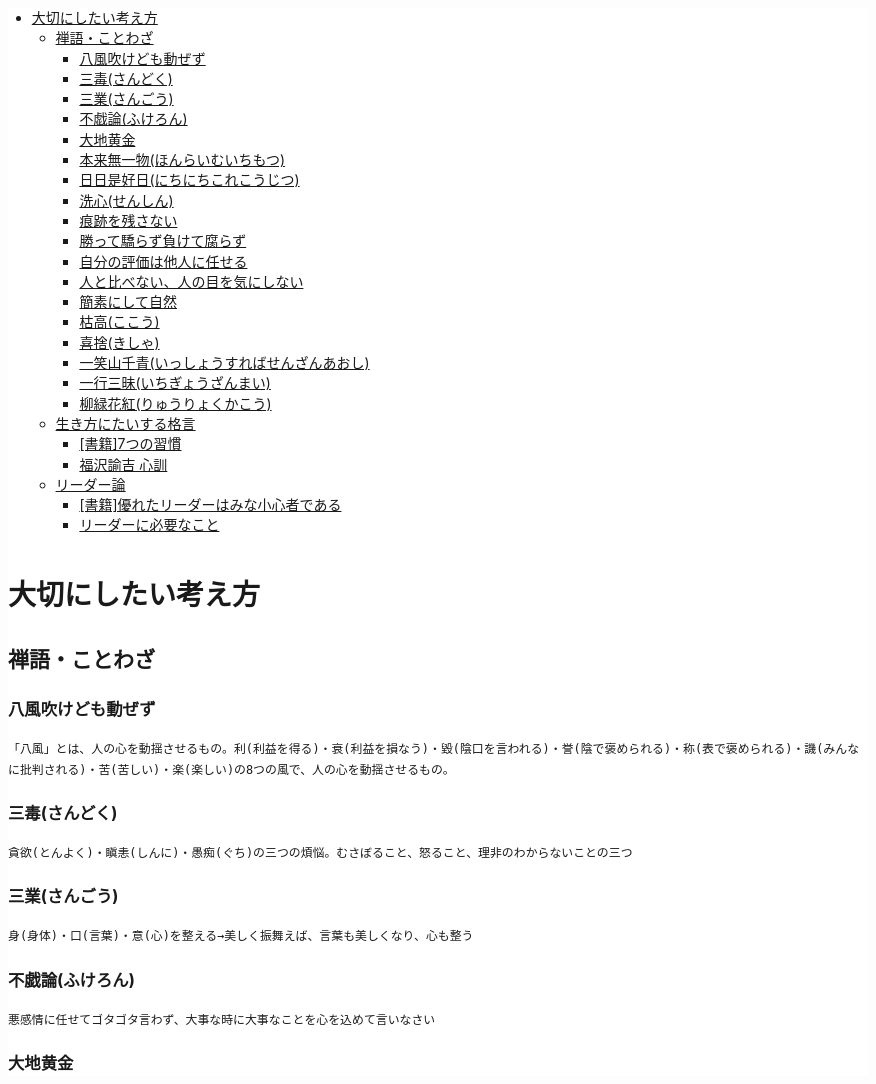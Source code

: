 - [大切にしたい考え方](#大切にしたい考え方)
  - [禅語・ことわざ](#禅語ことわざ)
    - [八風吹けども動ぜず](#八風吹けども動ぜず)
    - [三毒(さんどく)](#三毒さんどく)
    - [三業(さんごう)](#三業さんごう)
    - [不戯論(ふけろん)](#不戯論ふけろん)
    - [大地黄金](#大地黄金)
    - [本来無一物(ほんらいむいちもつ)](#本来無一物ほんらいむいちもつ)
    - [日日是好日(にちにちこれこうじつ)](#日日是好日にちにちこれこうじつ)
    - [洗心(せんしん)](#洗心せんしん)
    - [痕跡を残さない](#痕跡を残さない)
    - [勝って驕らず負けて腐らず](#勝って驕らず負けて腐らず)
    - [自分の評価は他人に任せる](#自分の評価は他人に任せる)
    - [人と比べない、人の目を気にしない](#人と比べない人の目を気にしない)
    - [簡素にして自然](#簡素にして自然)
    - [枯高(ここう)](#枯高ここう)
    - [喜捨(きしゃ)](#喜捨きしゃ)
    - [一笑山千青(いっしょうすればせんざんあおし)](#一笑山千青いっしょうすればせんざんあおし)
    - [一行三昧(いちぎょうざんまい)](#一行三昧いちぎょうざんまい)
    - [柳緑花紅(りゅうりょくかこう)](#柳緑花紅りゅうりょくかこう)
  - [生き方にたいする格言](#生き方にたいする格言)
    - [\[書籍\]7つの習慣](#書籍7つの習慣)
    - [福沢諭吉 心訓](#福沢諭吉-心訓)
  - [リーダー論](#リーダー論)
    - [\[書籍\]優れたリーダーはみな小心者である](#書籍優れたリーダーはみな小心者である)
    - [リーダーに必要なこと](#リーダーに必要なこと)

# 大切にしたい考え方

## 禅語・ことわざ

### 八風吹けども動ぜず

    「八風」とは、人の心を動揺させるもの。利(利益を得る)・衰(利益を損なう)・毀(陰口を言われる)・誉(陰で褒められる)・称(表で褒められる)・譏(みんなに批判される)・苦(苦しい)・楽(楽しい)の8つの風で、人の心を動揺させるもの。

### 三毒(さんどく)

    貪欲(とんよく)・瞋恚(しんに)・愚痴(ぐち)の三つの煩悩。むさぼること、怒ること、理非のわからないことの三つ

### 三業(さんごう)

    身(身体)・口(言葉)・意(心)を整える→美しく振舞えば、言葉も美しくなり、心も整う

### 不戯論(ふけろん)

    悪感情に任せてゴタゴタ言わず、大事な時に大事なことを心を込めて言いなさい

### 大地黄金
